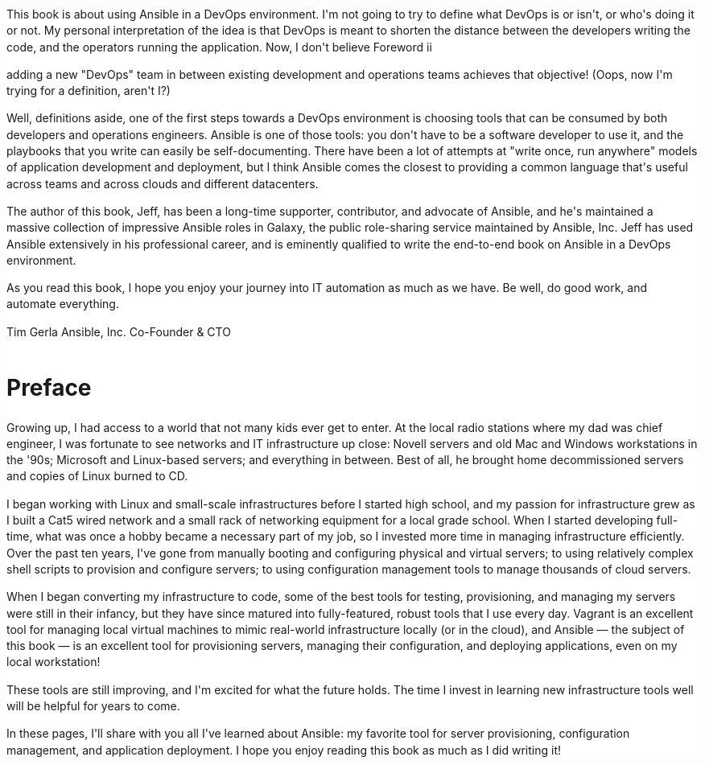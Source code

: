 This book is about using Ansible in a DevOps environment. I'm not going to try to define what DevOps is or isn't, or who's doing it or not. My personal interpretation of the idea is that DevOps is meant to shorten the distance between the developers writing the code, and the operators running the application. Now, I don't believe Foreword ii

adding a new "DevOps" team in between existing development and operations teams achieves that objective! (Oops, now I'm trying for a definition, aren't I?)

Well, definitions aside, one of the first steps towards a DevOps environment is choosing tools that can be consumed by both developers and operations engineers. Ansible is one of those tools: you don't have to be a software developer to use it, and the playbooks that you write can easily be self-documenting. There have been a lot of attempts at "write once, run anywhere" models of application development and deployment, but I think Ansible comes the closest to providing a common language that's useful across teams and across clouds and different datacenters.

The author of this book, Jeff, has been a long-time supporter, contributor, and advocate of Ansible, and he's maintained a massive collection of impressive Ansible roles in Galaxy, the public role-sharing service maintained by Ansible, Inc. Jeff has used Ansible extensively in his professional career, and is eminently qualified to write the end-to-end book on Ansible in a DevOps environment.

As you read this book, I hope you enjoy your journey into IT automation as much as we have. Be well, do good work, and automate everything.

Tim Gerla Ansible, Inc. Co-Founder & CTO

# Preface

Growing up, I had access to a world that not many kids ever get to enter. At the local radio stations where my dad was chief engineer, I was fortunate to see networks and IT infrastructure up close: Novell servers and old Mac and Windows workstations in the '90s; Microsoft and Linux-based servers; and everything in between. Best of all, he brought home decommissioned servers and copies of Linux burned to CD.

I began working with Linux and small-scale infrastructures before I started high school, and my passion for infrastructure grew as I built a Cat5 wired network and a small rack of networking equipment for a local grade school. When I started developing full-time, what was once a hobby became a necessary part of my job, so I invested more time in managing infrastructure efficiently. Over the past ten years, I've gone from manually booting and configuring physical and virtual servers; to using relatively complex shell scripts to provision and configure servers; to using configuration management tools to manage thousands of cloud servers.

When I began converting my infrastructure to code, some of the best tools for testing, provisioning, and managing my servers were still in their infancy, but they have since matured into fully-featured, robust tools that I use every day. Vagrant is an excellent tool for managing local virtual machines to mimic real-world infrastructure locally (or in the cloud), and Ansible — the subject of this book — is an excellent tool for provisioning servers, managing their configuration, and deploying applications, even on my local workstation!

These tools are still improving, and I'm excited for what the future holds. The time I invest in learning new infrastructure tools well will be helpful for years to come.

In these pages, I'll share with you all I've learned about Ansible: my favorite tool for server provisioning, configuration management, and application deployment. I hope you enjoy reading this book as much as I did writing it!
